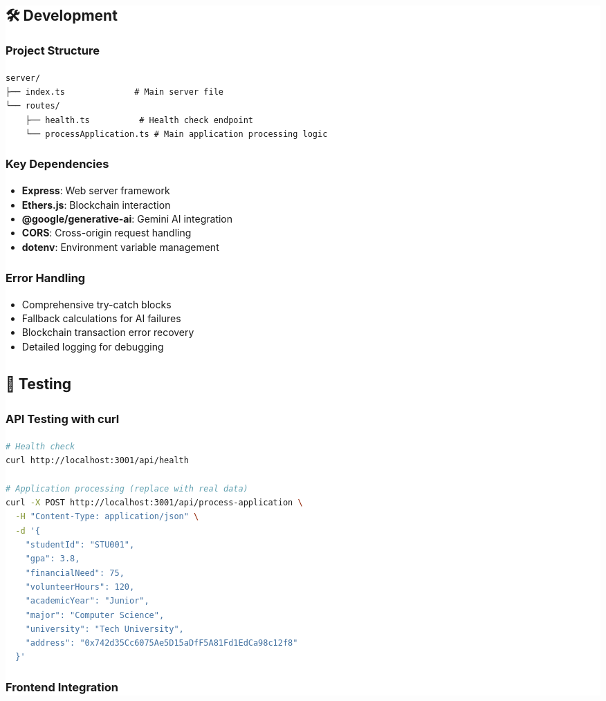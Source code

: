 ## 🛠 Development

### Project Structure

```
server/
├── index.ts              # Main server file
└── routes/
    ├── health.ts          # Health check endpoint
    └── processApplication.ts # Main application processing logic
```

### Key Dependencies

- **Express**: Web server framework
- **Ethers.js**: Blockchain interaction
- **@google/generative-ai**: Gemini AI integration
- **CORS**: Cross-origin request handling
- **dotenv**: Environment variable management

### Error Handling

- Comprehensive try-catch blocks
- Fallback calculations for AI failures
- Blockchain transaction error recovery
- Detailed logging for debugging

## 🧪 Testing

### API Testing with curl

```bash
# Health check
curl http://localhost:3001/api/health

# Application processing (replace with real data)
curl -X POST http://localhost:3001/api/process-application \
  -H "Content-Type: application/json" \
  -d '{
    "studentId": "STU001",
    "gpa": 3.8,
    "financialNeed": 75,
    "volunteerHours": 120,
    "academicYear": "Junior",
    "major": "Computer Science",
    "university": "Tech University",
    "address": "0x742d35Cc6075Ae5D15aDfF5A81Fd1EdCa98c12f8"
  }'
```

### Frontend Integration
